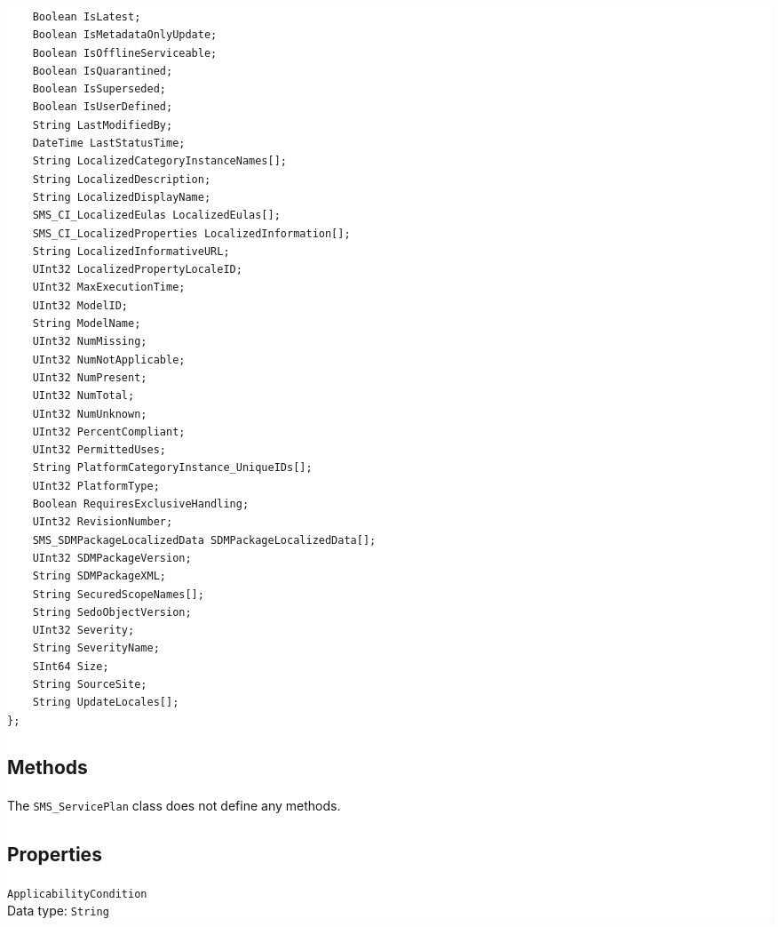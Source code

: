 ```  
    Boolean IsLatest;  
    Boolean IsMetadataOnlyUpdate;  
    Boolean IsOfflineServiceable;  
    Boolean IsQuarantined;  
    Boolean IsSuperseded;  
    Boolean IsUserDefined;  
    String LastModifiedBy;  
    DateTime LastStatusTime;  
    String LocalizedCategoryInstanceNames[];  
    String LocalizedDescription;  
    String LocalizedDisplayName;  
    SMS_CI_LocalizedEulas LocalizedEulas[];  
    SMS_CI_LocalizedProperties LocalizedInformation[];  
    String LocalizedInformativeURL;  
    UInt32 LocalizedPropertyLocaleID;   
    UInt32 MaxExecutionTime;  
    UInt32 ModelID;  
    String ModelName;   
    UInt32 NumMissing;  
    UInt32 NumNotApplicable;  
    UInt32 NumPresent;  
    UInt32 NumTotal;  
    UInt32 NumUnknown;  
    UInt32 PercentCompliant;  
    UInt32 PermittedUses;   
    String PlatformCategoryInstance_UniqueIDs[];  
    UInt32 PlatformType;  
    Boolean RequiresExclusiveHandling;  
    UInt32 RevisionNumber;  
    SMS_SDMPackageLocalizedData SDMPackageLocalizedData[];  
    UInt32 SDMPackageVersion;  
    String SDMPackageXML;   
    String SecuredScopeNames[];  
    String SedoObjectVersion;  
    UInt32 Severity;  
    String SeverityName;  
    SInt64 Size;  
    String SourceSite;  
    String UpdateLocales[];  
};  

```  

## Methods  
 The `SMS_ServicePlan` class does not define any methods.  

## Properties  
 `ApplicabilityCondition`  
 Data type: `String`  
